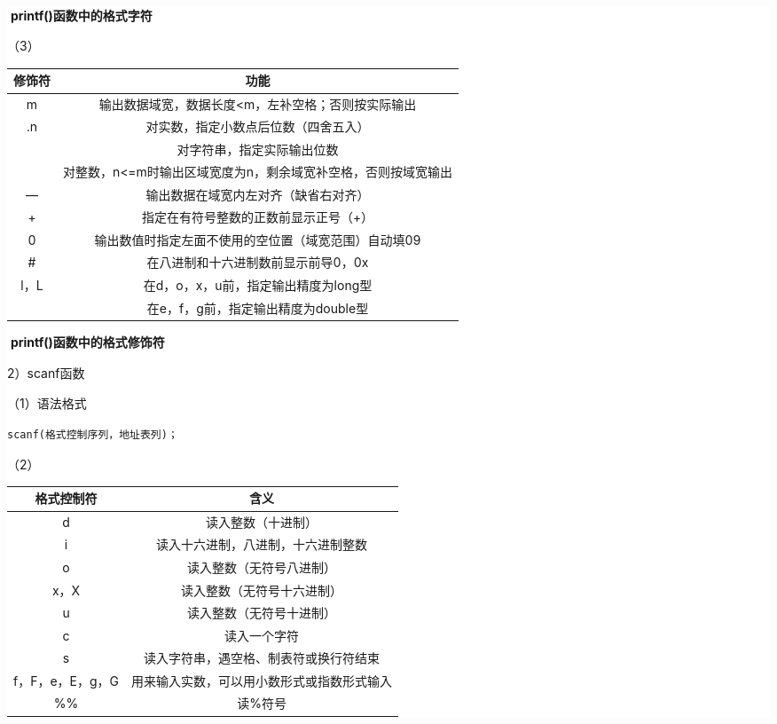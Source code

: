 ​																                      	**printf()函数中的格式字符**

（3）

| 修饰符 |                             功能                             |
| :----: | :----------------------------------------------------------: |
|   m    |      输出数据域宽，数据长度<m，左补空格；否则按实际输出      |
|   .n   |             对实数，指定小数点后位数（四舍五入）             |
|        |                  对字符串，指定实际输出位数                  |
|        | 对整数，n<=m时输出区域宽度为n，剩余域宽补空格，否则按域宽输出 |
|   —    |             输出数据在域宽内左对齐（缺省右对齐）             |
|   +    |            指定在有符号整数的正数前显示正号（+）             |
|   0    |     输出数值时指定左面不使用的空位置（域宽范围）自动填09     |
|   #    |             在八进制和十六进制数前显示前导0，0x              |
|  l，L  |             在d，o，x，u前，指定输出精度为long型             |
|        |             在e，f，g前，指定输出精度为double型              |

​                                                                                            **printf()函数中的格式修饰符**

2）scanf函数

（1）语法格式

```
scanf(格式控制序列，地址表列)；
```

（2）

|    格式控制符    |                    含义                    |
| :--------------: | :----------------------------------------: |
|        d         |             读入整数（十进制）             |
|        i         |     读入十六进制，八进制，十六进制整数     |
|        o         |          读入整数（无符号八进制）          |
|       x，X       |         读入整数（无符号十六进制）         |
|        u         |          读入整数（无符号十进制）          |
|        c         |                读入一个字符                |
|        s         |   读入字符串，遇空格、制表符或换行符结束   |
| f，F，e，E，g，G | 用来输入实数，可以用小数形式或指数形式输入 |
|        %%        |                  读%符号                   |
